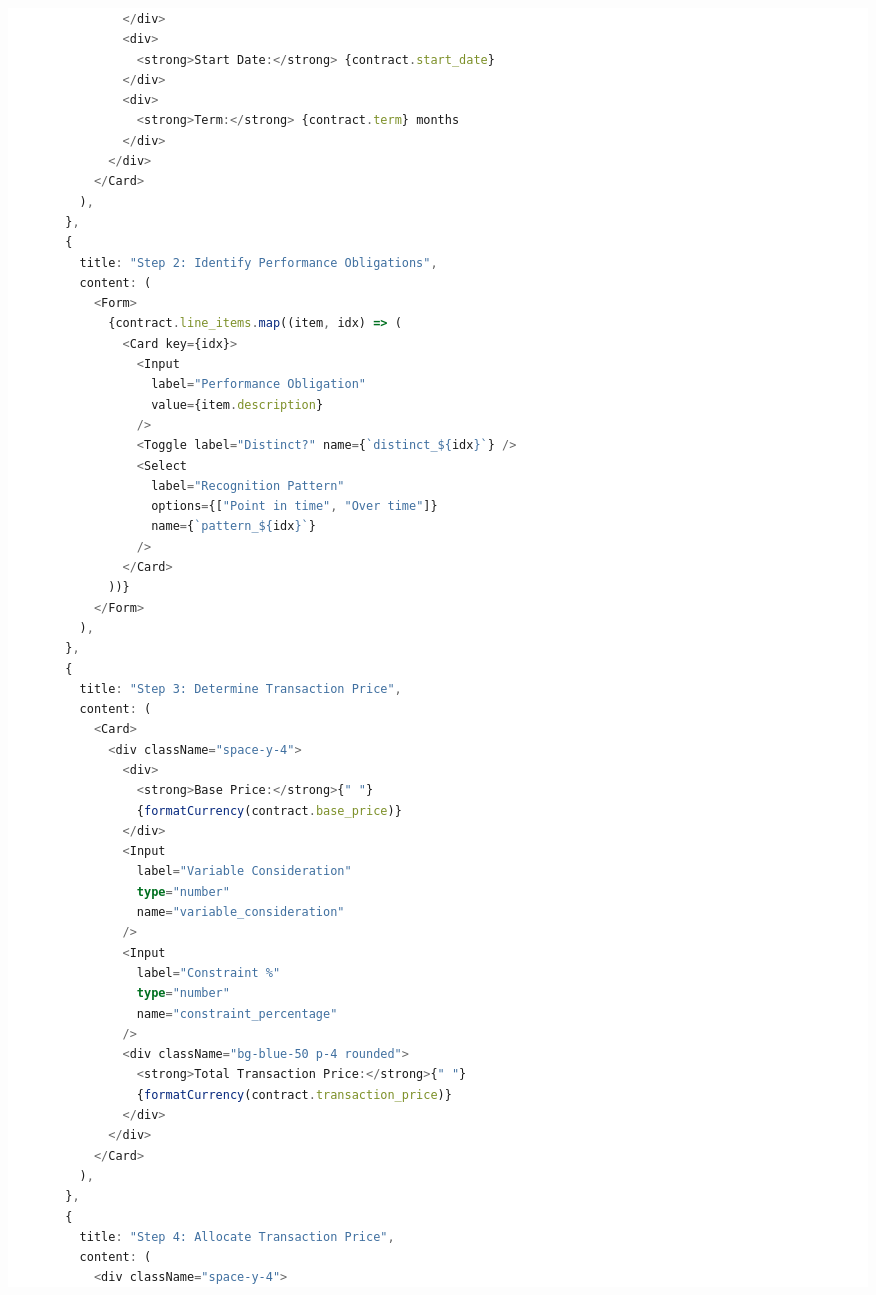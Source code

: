 ```typescript
                </div>
                <div>
                  <strong>Start Date:</strong> {contract.start_date}
                </div>
                <div>
                  <strong>Term:</strong> {contract.term} months
                </div>
              </div>
            </Card>
          ),
        },
        {
          title: "Step 2: Identify Performance Obligations",
          content: (
            <Form>
              {contract.line_items.map((item, idx) => (
                <Card key={idx}>
                  <Input
                    label="Performance Obligation"
                    value={item.description}
                  />
                  <Toggle label="Distinct?" name={`distinct_${idx}`} />
                  <Select
                    label="Recognition Pattern"
                    options={["Point in time", "Over time"]}
                    name={`pattern_${idx}`}
                  />
                </Card>
              ))}
            </Form>
          ),
        },
        {
          title: "Step 3: Determine Transaction Price",
          content: (
            <Card>
              <div className="space-y-4">
                <div>
                  <strong>Base Price:</strong>{" "}
                  {formatCurrency(contract.base_price)}
                </div>
                <Input
                  label="Variable Consideration"
                  type="number"
                  name="variable_consideration"
                />
                <Input
                  label="Constraint %"
                  type="number"
                  name="constraint_percentage"
                />
                <div className="bg-blue-50 p-4 rounded">
                  <strong>Total Transaction Price:</strong>{" "}
                  {formatCurrency(contract.transaction_price)}
                </div>
              </div>
            </Card>
          ),
        },
        {
          title: "Step 4: Allocate Transaction Price",
          content: (
            <div className="space-y-4">
```